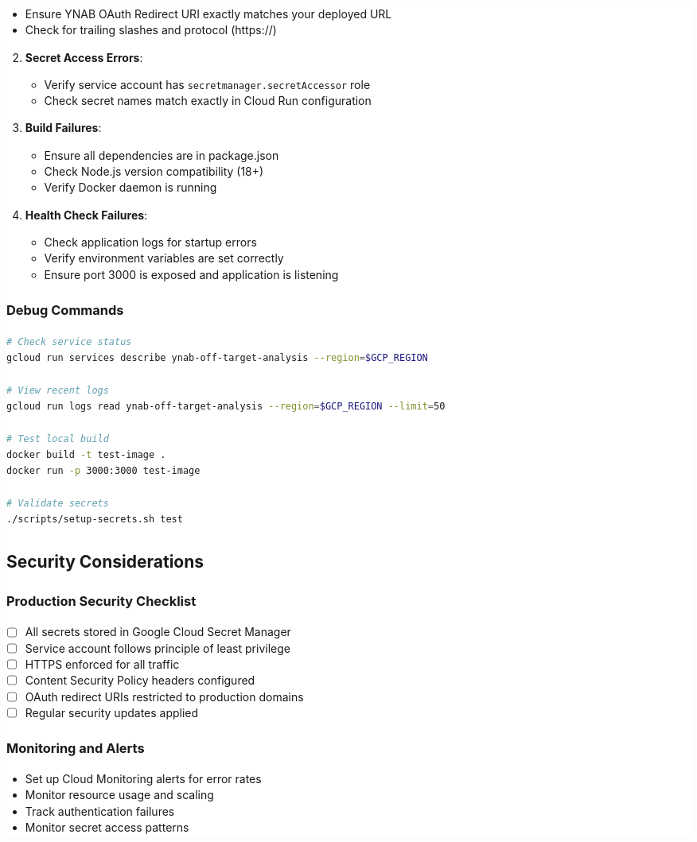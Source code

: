    - Ensure YNAB OAuth Redirect URI exactly matches your deployed URL
   - Check for trailing slashes and protocol (https://)

2. **Secret Access Errors**:

   - Verify service account has `secretmanager.secretAccessor` role
   - Check secret names match exactly in Cloud Run configuration

3. **Build Failures**:

   - Ensure all dependencies are in package.json
   - Check Node.js version compatibility (18+)
   - Verify Docker daemon is running

4. **Health Check Failures**:
   - Check application logs for startup errors
   - Verify environment variables are set correctly
   - Ensure port 3000 is exposed and application is listening

### Debug Commands

```bash
# Check service status
gcloud run services describe ynab-off-target-analysis --region=$GCP_REGION

# View recent logs
gcloud run logs read ynab-off-target-analysis --region=$GCP_REGION --limit=50

# Test local build
docker build -t test-image .
docker run -p 3000:3000 test-image

# Validate secrets
./scripts/setup-secrets.sh test
```

## Security Considerations

### Production Security Checklist

- [ ] All secrets stored in Google Cloud Secret Manager
- [ ] Service account follows principle of least privilege
- [ ] HTTPS enforced for all traffic
- [ ] Content Security Policy headers configured
- [ ] OAuth redirect URIs restricted to production domains
- [ ] Regular security updates applied

### Monitoring and Alerts

- Set up Cloud Monitoring alerts for error rates
- Monitor resource usage and scaling
- Track authentication failures
- Monitor secret access patterns

